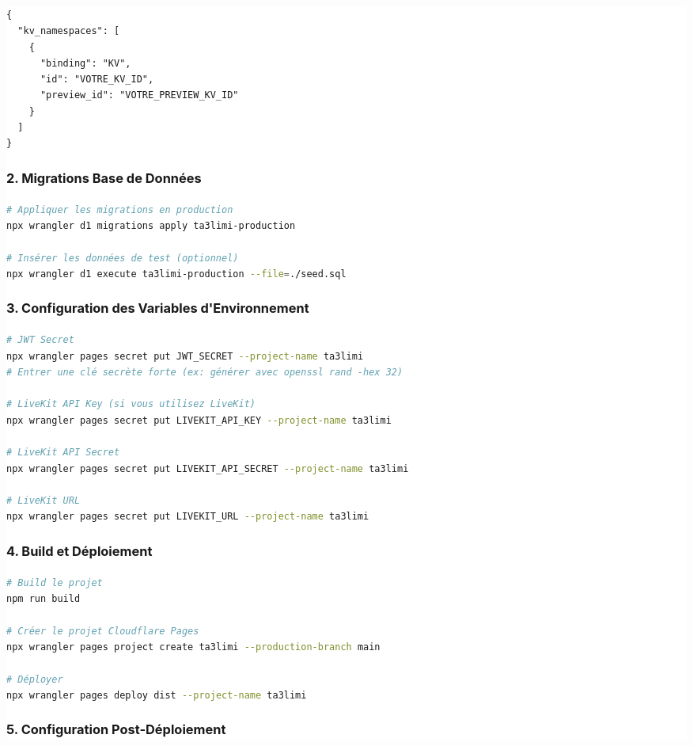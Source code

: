 ```jsonc
{
  "kv_namespaces": [
    {
      "binding": "KV",
      "id": "VOTRE_KV_ID",
      "preview_id": "VOTRE_PREVIEW_KV_ID"
    }
  ]
}
```

### 2. Migrations Base de Données

```bash
# Appliquer les migrations en production
npx wrangler d1 migrations apply ta3limi-production

# Insérer les données de test (optionnel)
npx wrangler d1 execute ta3limi-production --file=./seed.sql
```

### 3. Configuration des Variables d'Environnement

```bash
# JWT Secret
npx wrangler pages secret put JWT_SECRET --project-name ta3limi
# Entrer une clé secrète forte (ex: générer avec openssl rand -hex 32)

# LiveKit API Key (si vous utilisez LiveKit)
npx wrangler pages secret put LIVEKIT_API_KEY --project-name ta3limi

# LiveKit API Secret
npx wrangler pages secret put LIVEKIT_API_SECRET --project-name ta3limi

# LiveKit URL
npx wrangler pages secret put LIVEKIT_URL --project-name ta3limi
```

### 4. Build et Déploiement

```bash
# Build le projet
npm run build

# Créer le projet Cloudflare Pages
npx wrangler pages project create ta3limi --production-branch main

# Déployer
npx wrangler pages deploy dist --project-name ta3limi
```

### 5. Configuration Post-Déploiement
